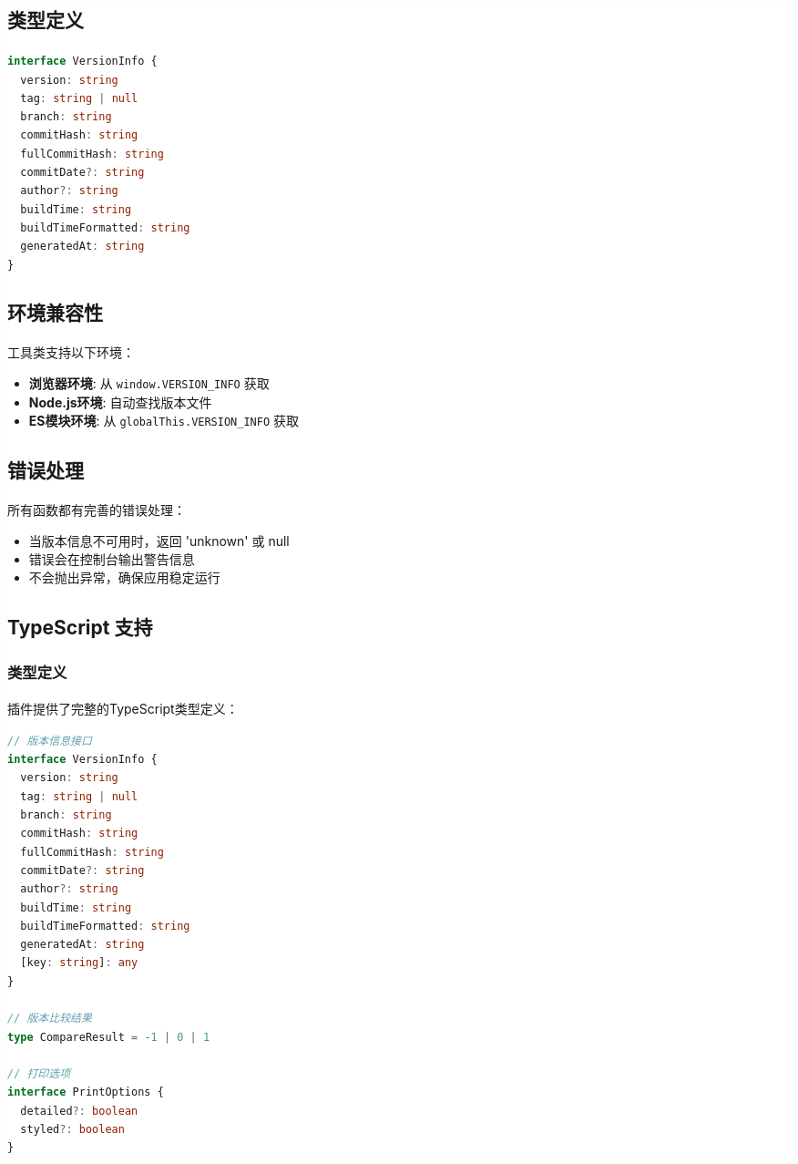 ## 类型定义

```typescript
interface VersionInfo {
  version: string
  tag: string | null
  branch: string
  commitHash: string
  fullCommitHash: string
  commitDate?: string
  author?: string
  buildTime: string
  buildTimeFormatted: string
  generatedAt: string
}
```

## 环境兼容性

工具类支持以下环境：

- **浏览器环境**: 从 `window.VERSION_INFO` 获取
- **Node.js环境**: 自动查找版本文件
- **ES模块环境**: 从 `globalThis.VERSION_INFO` 获取

## 错误处理

所有函数都有完善的错误处理：

- 当版本信息不可用时，返回 'unknown' 或 null
- 错误会在控制台输出警告信息
- 不会抛出异常，确保应用稳定运行

## TypeScript 支持

### 类型定义

插件提供了完整的TypeScript类型定义：

```typescript
// 版本信息接口
interface VersionInfo {
  version: string
  tag: string | null
  branch: string
  commitHash: string
  fullCommitHash: string
  commitDate?: string
  author?: string
  buildTime: string
  buildTimeFormatted: string
  generatedAt: string
  [key: string]: any
}

// 版本比较结果
type CompareResult = -1 | 0 | 1

// 打印选项
interface PrintOptions {
  detailed?: boolean
  styled?: boolean
}

```